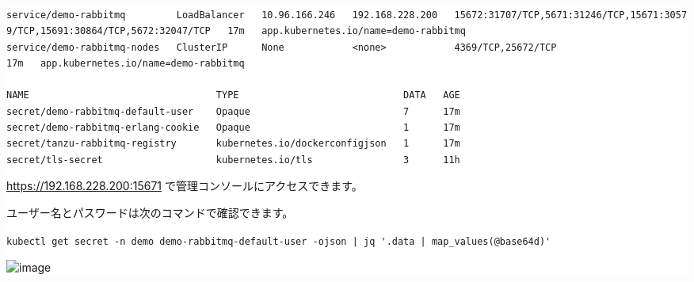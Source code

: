 ```
service/demo-rabbitmq         LoadBalancer   10.96.166.246   192.168.228.200   15672:31707/TCP,5671:31246/TCP,15671:30579/TCP,15691:30864/TCP,5672:32047/TCP   17m   app.kubernetes.io/name=demo-rabbitmq
service/demo-rabbitmq-nodes   ClusterIP      None            <none>            4369/TCP,25672/TCP                                                              17m   app.kubernetes.io/name=demo-rabbitmq

NAME                                 TYPE                             DATA   AGE
secret/demo-rabbitmq-default-user    Opaque                           7      17m
secret/demo-rabbitmq-erlang-cookie   Opaque                           1      17m
secret/tanzu-rabbitmq-registry       kubernetes.io/dockerconfigjson   1      17m
secret/tls-secret                    kubernetes.io/tls                3      11h
```

https://192.168.228.200:15671 で管理コンソールにアクセスできます。

ユーザー名とパスワードは次のコマンドで確認できます。

```
kubectl get secret -n demo demo-rabbitmq-default-user -ojson | jq '.data | map_values(@base64d)'
```

<img width="1024" alt="image" src="https://github.com/user-attachments/assets/8e4b913f-fe91-40ad-9a05-871b2e79be05">
